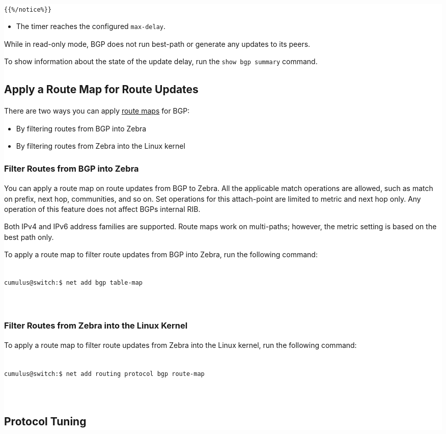     {{%/notice%}}

  - The timer reaches the configured `max-delay`.

While in read-only mode, BGP does not run best-path or generate any
updates to its peers.

To show information about the state of the update delay, run the `show
bgp summary` command.

## Apply a Route Map for Route Updates

<span id="src-8362926_indexterm-8A35C96B8BF91882E55DB49435BCEF04">There
are </span>two ways you can apply [route
maps](http://www.nongnu.org/quagga/docs/docs-multi/Route-Map.html#Route-Map)
for BGP:

  - By filtering routes from BGP into Zebra

  - By filtering routes from Zebra into the Linux kernel

### Filter Routes from BGP into Zebra

You can apply a route map on route updates from BGP to Zebra. All the
applicable match operations are allowed, such as match on prefix, next
hop, communities, and so on. Set operations for this attach-point are
limited to metric and next hop only. Any operation of this feature does
not affect BGPs internal RIB.

Both IPv4 and IPv6 address families are supported. Route maps work on
multi-paths; however, the metric setting is based on the best path only.

To apply a route map to filter route updates from BGP into Zebra, run
the following command:

``` 
                   
cumulus@switch:$ net add bgp table-map 
   
    
```

### Filter Routes from Zebra into the Linux Kernel

To apply a route map to filter route updates from Zebra into the Linux
kernel, run the following command:

``` 
                   
cumulus@switch:$ net add routing protocol bgp route-map 
   
    
```

## Protocol Tuning
